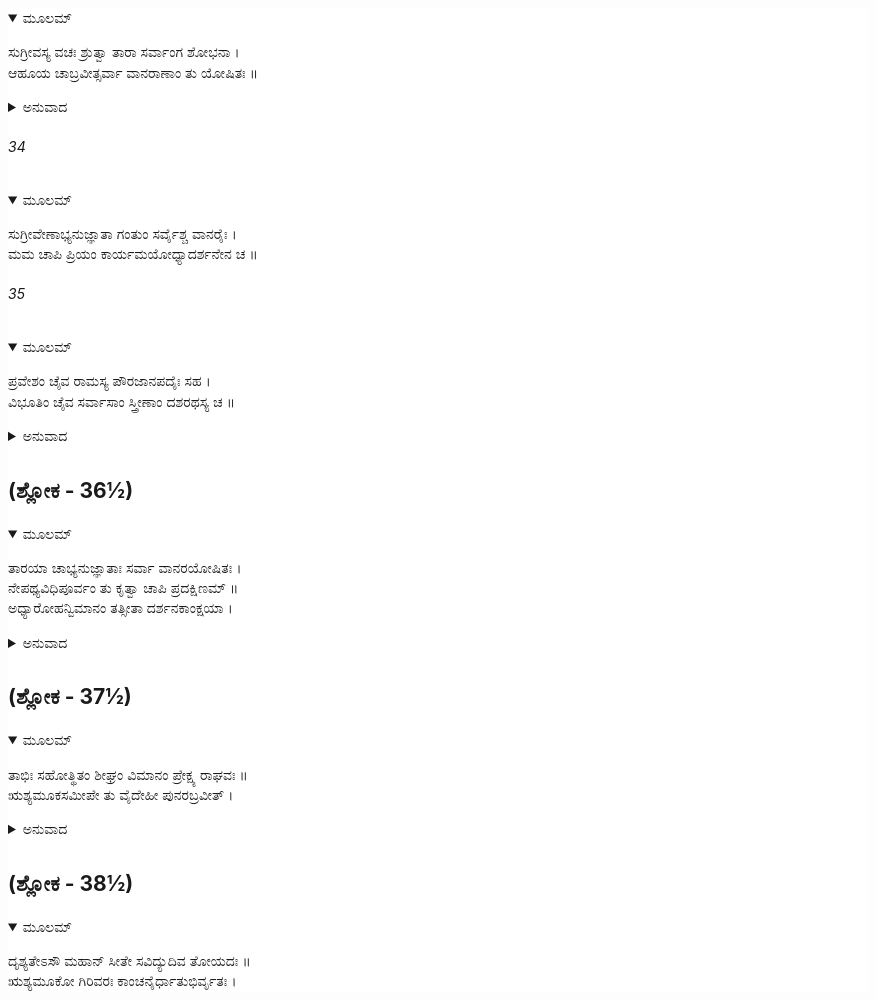 
<details open><summary>ಮೂಲಮ್</summary>

ಸುಗ್ರೀವಸ್ಯ ವಚಃ ಶ್ರುತ್ವಾ ತಾರಾ ಸರ್ವಾಂಗ ಶೋಭನಾ ।  
ಆಹೂಯ ಚಾಬ್ರವೀತ್ಸರ್ವಾ ವಾನರಾಣಾಂ ತು ಯೋಷಿತಃ ॥
</details>

<details><summary>ಅನುವಾದ</summary></details>

###### 34


<details open><summary>ಮೂಲಮ್</summary>

ಸುಗ್ರೀವೇಣಾಭ್ಯನುಜ್ಞಾತಾ ಗಂತುಂ ಸರ್ವೈಶ್ಚ ವಾನರೈಃ ।  
ಮಮ ಚಾಪಿ ಪ್ರಿಯಂ ಕಾರ್ಯಮಯೋಧ್ಯಾದರ್ಶನೇನ ಚ ॥
</details>

###### 35


<details open><summary>ಮೂಲಮ್</summary>

ಪ್ರವೇಶಂ ಚೈವ ರಾಮಸ್ಯ ಪೌರಜಾನಪದೈಃ ಸಹ ।  
ವಿಭೂತಿಂ ಚೈವ ಸರ್ವಾಸಾಂ ಸ್ತ್ರೀಣಾಂ ದಶರಥಸ್ಯ ಚ ॥
</details>

<details><summary>ಅನುವಾದ</summary></details>

## (ಶ್ಲೋಕ - 36½)


<details open><summary>ಮೂಲಮ್</summary>

ತಾರಯಾ ಚಾಭ್ಯನುಜ್ಞಾತಾಃ ಸರ್ವಾ ವಾನರಯೋಷಿತಃ ।  
ನೇಪಥ್ಯವಿಧಿಪೂರ್ವಂ ತು ಕೃತ್ವಾ ಚಾಪಿ ಪ್ರದಕ್ಷಿಣಮ್ ॥  
ಅಧ್ಯಾರೋಹನ್ವಿಮಾನಂ ತತ್ಸೀತಾ ದರ್ಶನಕಾಂಕ್ಷಯಾ ।
</details>

<details><summary>ಅನುವಾದ</summary></details>

## (ಶ್ಲೋಕ - 37½)


<details open><summary>ಮೂಲಮ್</summary>

ತಾಭಿಃ ಸಹೋತ್ಥಿತಂ ಶೀಘ್ರಂ ವಿಮಾನಂ ಪ್ರೇಕ್ಷ್ಯ ರಾಘವಃ ॥  
ಋಶ್ಯಮೂಕಸಮೀಪೇ ತು ವೈದೇಹೀ ಪುನರಬ್ರವೀತ್ ।
</details>

<details><summary>ಅನುವಾದ</summary></details>

## (ಶ್ಲೋಕ - 38½)


<details open><summary>ಮೂಲಮ್</summary>

ದೃಶ್ಯತೇಽಸೌ ಮಹಾನ್ ಸೀತೇ ಸವಿದ್ಯುದಿವ ತೋಯದಃ ॥  
ಋಶ್ಯಮೂಕೋ ಗಿರಿವರಃ ಕಾಂಚನೈರ್ಧಾತುಭಿರ್ವೃತಃ ।
</details>
